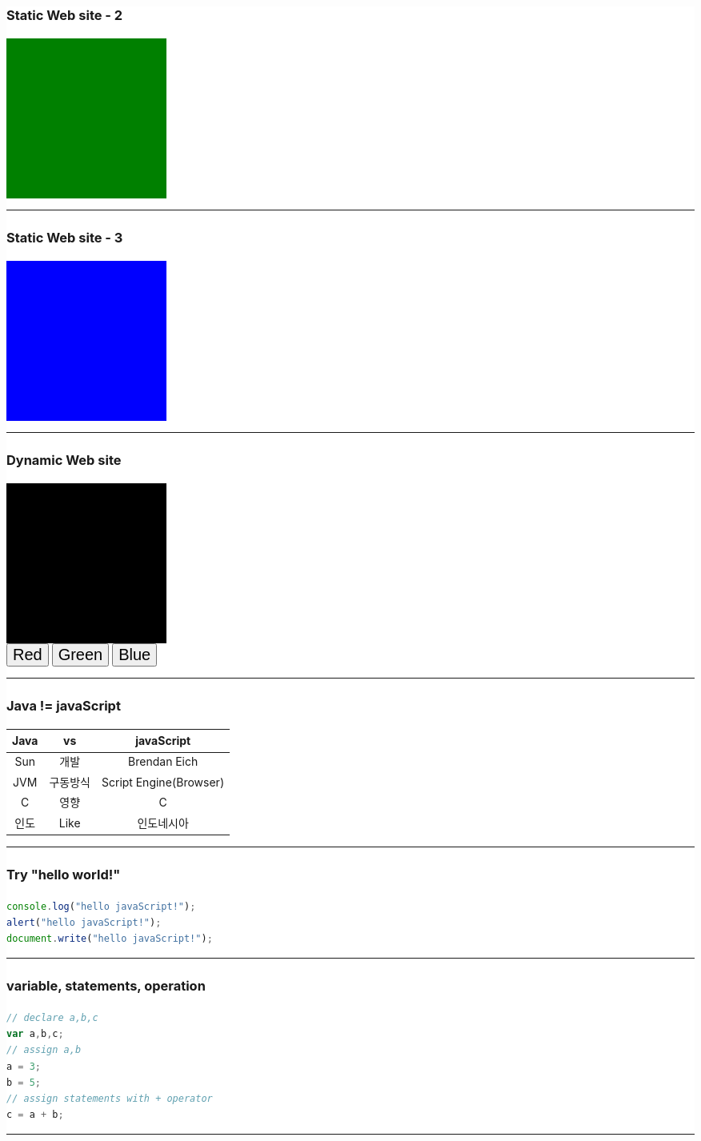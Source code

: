 ### Static Web site - 2
<div id="dynamic-btn2" style="width:200px; height:200px; background:green;"></div>

---
### Static Web site - 3
<div id="dynamic-btn3" style="width:200px; height:200px; background:blue;"></div>


---
### Dynamic Web site
<div id="dynamic-btn" style="width:200px; height:200px; background:black;"></div>
<button type="button" onclick="document.getElementById('dynamic-btn').style.background='red'" style="font-size:20px;">Red</button>
<button type="button" onclick="document.getElementById('dynamic-btn').style.background='green'" style="font-size:20px;">Green</button>
<button type="button" onclick="document.getElementById('dynamic-btn').style.background='blue'" style="font-size:20px;">Blue</button>


---
### Java != javaScript

|Java|vs|javaScript|
|:--:|:--:|:--:|
|Sun|개발|Brendan Eich|
|JVM|구동방식|Script Engine(Browser)|
|C|영향|C|
|인도|Like|인도네시아|

---
### Try "hello world!"

```javaScript
console.log("hello javaScript!");
alert("hello javaScript!");
document.write("hello javaScript!");
```

---
### variable, statements, operation

```javaScript
// declare a,b,c
var a,b,c;
// assign a,b
a = 3;
b = 5;
// assign statements with + operator
c = a + b;
```

---